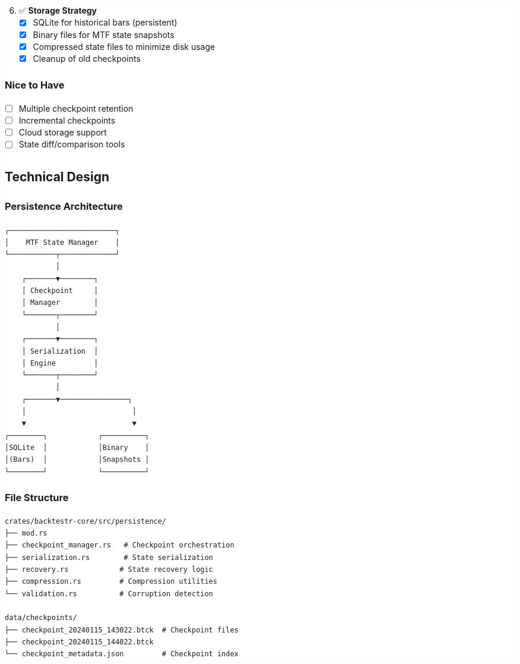 6. ✅ **Storage Strategy**
   - [x] SQLite for historical bars (persistent)
   - [x] Binary files for MTF state snapshots
   - [x] Compressed state files to minimize disk usage
   - [x] Cleanup of old checkpoints

### Nice to Have
- [ ] Multiple checkpoint retention
- [ ] Incremental checkpoints
- [ ] Cloud storage support
- [ ] State diff/comparison tools

## Technical Design

### Persistence Architecture
```
┌─────────────────────────┐
│    MTF State Manager    │
└───────────┬─────────────┘
            │
    ┌───────▼────────┐
    │ Checkpoint     │
    │ Manager        │
    └───────┬────────┘
            │
    ┌───────▼────────┐
    │ Serialization  │
    │ Engine         │
    └───────┬────────┘
            │
    ┌───────▼────────────────┐
    │                         │
    ▼                         ▼
┌────────┐            ┌──────────┐
│SQLite  │            │Binary    │
│(Bars)  │            │Snapshots │
└────────┘            └──────────┘
```

### File Structure
```
crates/backtestr-core/src/persistence/
├── mod.rs
├── checkpoint_manager.rs   # Checkpoint orchestration
├── serialization.rs        # State serialization
├── recovery.rs            # State recovery logic
├── compression.rs         # Compression utilities
└── validation.rs          # Corruption detection

data/checkpoints/
├── checkpoint_20240115_143022.btck  # Checkpoint files
├── checkpoint_20240115_144022.btck
└── checkpoint_metadata.json         # Checkpoint index
```
